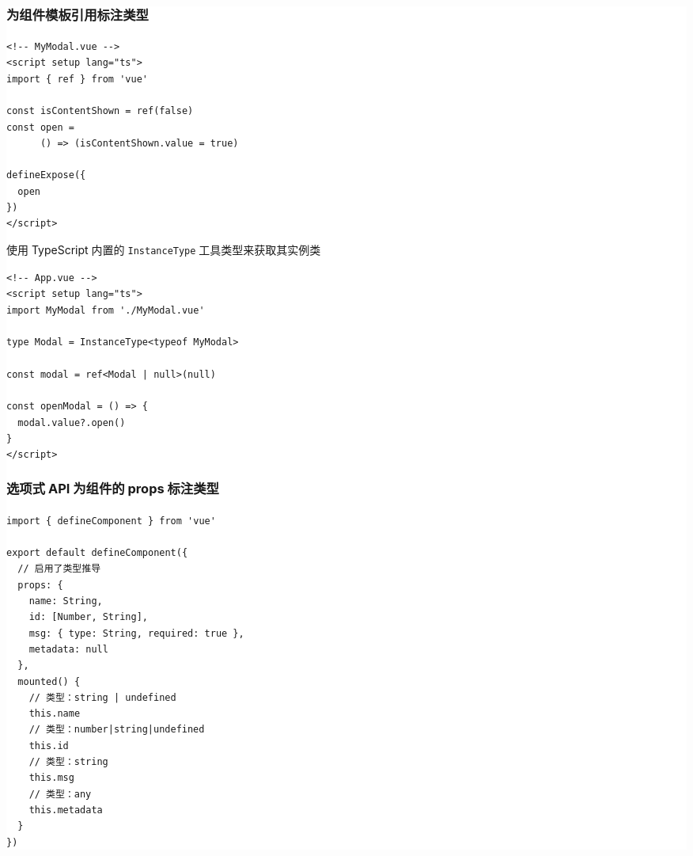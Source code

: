 ### 为组件模板引用标注类型

```
<!-- MyModal.vue -->
<script setup lang="ts">
import { ref } from 'vue'

const isContentShown = ref(false)
const open = 
      () => (isContentShown.value = true)

defineExpose({
  open
})
</script>
```

使用 TypeScript 内置的 `InstanceType` 工具类型来获取其实例类

```
<!-- App.vue -->
<script setup lang="ts">
import MyModal from './MyModal.vue'

type Modal = InstanceType<typeof MyModal>

const modal = ref<Modal | null>(null)

const openModal = () => {
  modal.value?.open()
}
</script>
```

### 选项式 API 为组件的 props 标注类型

```
import { defineComponent } from 'vue'

export default defineComponent({
  // 启用了类型推导
  props: {
    name: String,
    id: [Number, String],
    msg: { type: String, required: true },
    metadata: null
  },
  mounted() {
    // 类型：string | undefined
    this.name
    // 类型：number|string|undefined
    this.id
    // 类型：string
    this.msg
    // 类型：any
    this.metadata
  }
})
```
